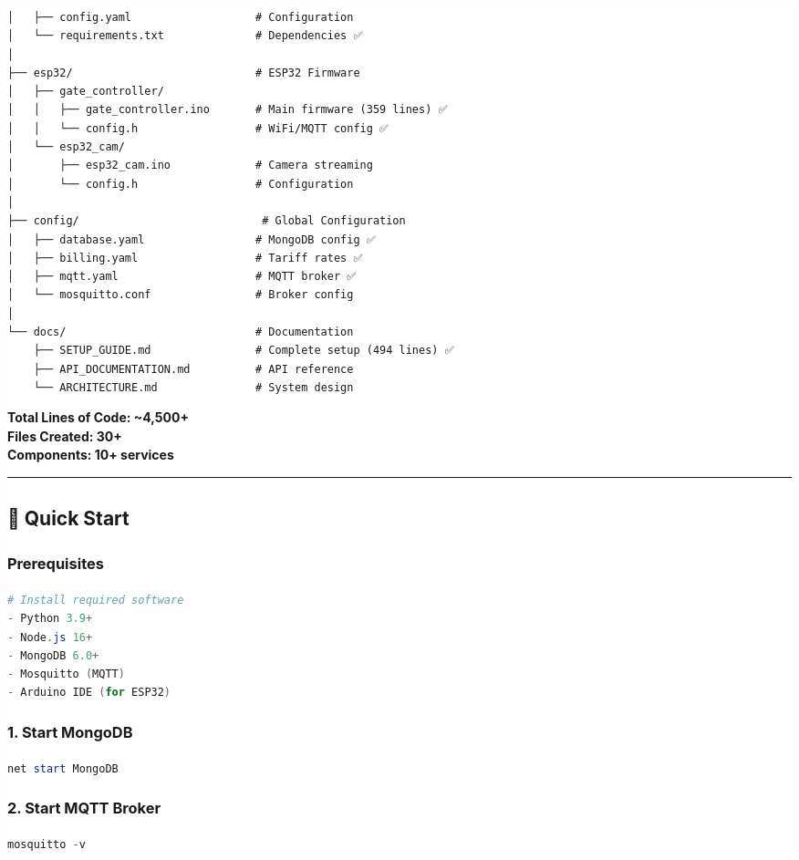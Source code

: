 ```
│   ├── config.yaml                   # Configuration
│   └── requirements.txt              # Dependencies ✅
│
├── esp32/                            # ESP32 Firmware
│   ├── gate_controller/
│   │   ├── gate_controller.ino       # Main firmware (359 lines) ✅
│   │   └── config.h                  # WiFi/MQTT config ✅
│   └── esp32_cam/
│       ├── esp32_cam.ino             # Camera streaming
│       └── config.h                  # Configuration
│
├── config/                            # Global Configuration
│   ├── database.yaml                 # MongoDB config ✅
│   ├── billing.yaml                  # Tariff rates ✅
│   ├── mqtt.yaml                     # MQTT broker ✅
│   └── mosquitto.conf                # Broker config
│
└── docs/                             # Documentation
    ├── SETUP_GUIDE.md                # Complete setup (494 lines) ✅
    ├── API_DOCUMENTATION.md          # API reference
    └── ARCHITECTURE.md               # System design

```

**Total Lines of Code: ~4,500+**  
**Files Created: 30+**  
**Components: 10+ services**

---

## 🚀 Quick Start

### Prerequisites
```powershell
# Install required software
- Python 3.9+
- Node.js 16+
- MongoDB 6.0+
- Mosquitto (MQTT)
- Arduino IDE (for ESP32)
```

### 1. Start MongoDB
```powershell
net start MongoDB
```

### 2. Start MQTT Broker
```powershell
mosquitto -v
```
